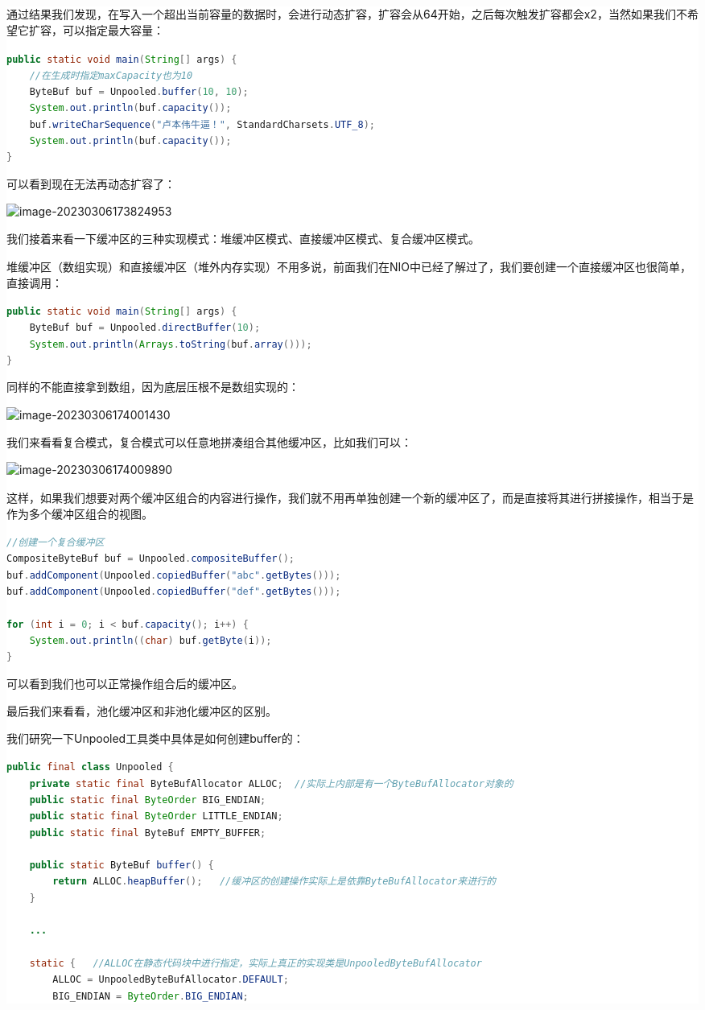 通过结果我们发现，在写入一个超出当前容量的数据时，会进行动态扩容，扩容会从64开始，之后每次触发扩容都会x2，当然如果我们不希望它扩容，可以指定最大容量：

```java
public static void main(String[] args) {
    //在生成时指定maxCapacity也为10
    ByteBuf buf = Unpooled.buffer(10, 10);
    System.out.println(buf.capacity());
    buf.writeCharSequence("卢本伟牛逼！", StandardCharsets.UTF_8);
    System.out.println(buf.capacity());
}
```

可以看到现在无法再动态扩容了：

![image-20230306173824953](https://s2.loli.net/2023/03/06/MyE5vbO1Vhpoxzj.png)

我们接着来看一下缓冲区的三种实现模式：堆缓冲区模式、直接缓冲区模式、复合缓冲区模式。

堆缓冲区（数组实现）和直接缓冲区（堆外内存实现）不用多说，前面我们在NIO中已经了解过了，我们要创建一个直接缓冲区也很简单，直接调用：

```java
public static void main(String[] args) {
    ByteBuf buf = Unpooled.directBuffer(10);
    System.out.println(Arrays.toString(buf.array()));
}
```

同样的不能直接拿到数组，因为底层压根不是数组实现的：

![image-20230306174001430](https://s2.loli.net/2023/03/06/MraXOnlvekWNYfu.png)

我们来看看复合模式，复合模式可以任意地拼凑组合其他缓冲区，比如我们可以：

![image-20230306174009890](https://s2.loli.net/2023/03/06/OmoL7vZDizgM9KT.png)

这样，如果我们想要对两个缓冲区组合的内容进行操作，我们就不用再单独创建一个新的缓冲区了，而是直接将其进行拼接操作，相当于是作为多个缓冲区组合的视图。

```java
//创建一个复合缓冲区
CompositeByteBuf buf = Unpooled.compositeBuffer();
buf.addComponent(Unpooled.copiedBuffer("abc".getBytes()));
buf.addComponent(Unpooled.copiedBuffer("def".getBytes()));

for (int i = 0; i < buf.capacity(); i++) {
    System.out.println((char) buf.getByte(i));
}
```

可以看到我们也可以正常操作组合后的缓冲区。

最后我们来看看，池化缓冲区和非池化缓冲区的区别。

我们研究一下Unpooled工具类中具体是如何创建buffer的：

```java
public final class Unpooled {
    private static final ByteBufAllocator ALLOC;  //实际上内部是有一个ByteBufAllocator对象的
    public static final ByteOrder BIG_ENDIAN;
    public static final ByteOrder LITTLE_ENDIAN;
    public static final ByteBuf EMPTY_BUFFER;

    public static ByteBuf buffer() {
        return ALLOC.heapBuffer();   //缓冲区的创建操作实际上是依靠ByteBufAllocator来进行的
    }
  
  	...
      
    static {   //ALLOC在静态代码块中进行指定，实际上真正的实现类是UnpooledByteBufAllocator
        ALLOC = UnpooledByteBufAllocator.DEFAULT;
        BIG_ENDIAN = ByteOrder.BIG_ENDIAN;
```